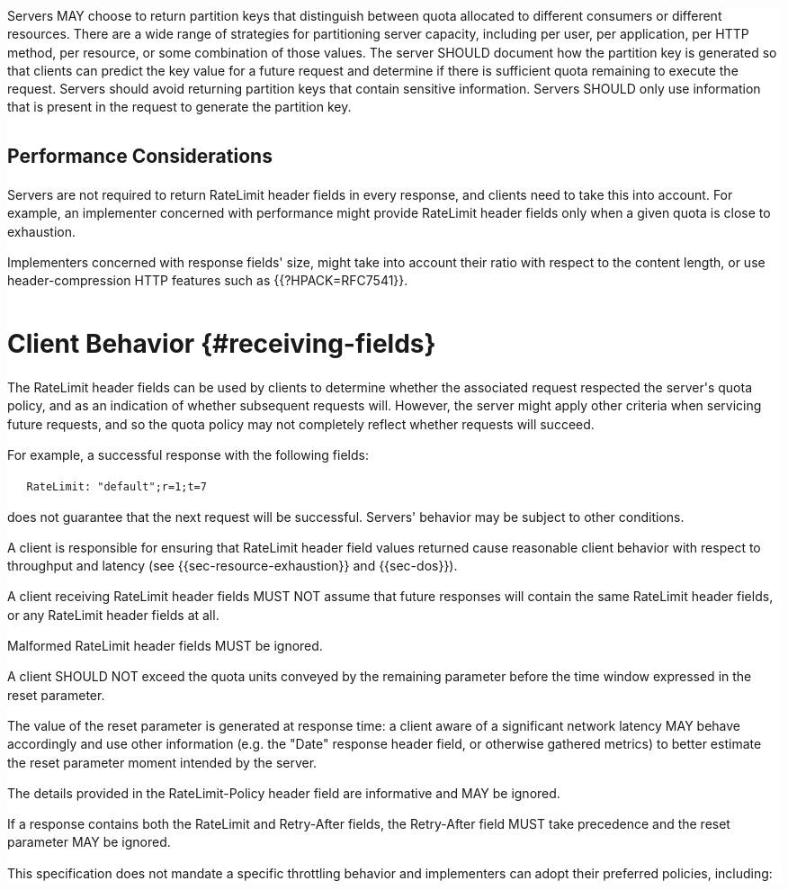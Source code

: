 Servers MAY choose to return partition keys that distinguish between quota allocated to different consumers or different resources. There are a wide range of strategies for partitioning server capacity, including per user, per application, per HTTP method, per resource, or some combination of those values. The server SHOULD document how the partition key is generated so that clients can predict the key value for a future request and determine if there is sufficient quota remaining to execute the request. Servers should avoid returning partition keys that contain sensitive information. Servers SHOULD only use information that is present in the request to generate the partition key.

## Performance Considerations

Servers are not required to return RateLimit header fields in every response, and clients need to take this into account. For example, an implementer concerned with performance might provide RateLimit header fields only when a given quota is close to exhaustion.

Implementers concerned with response fields' size, might take into account their ratio with respect to the content length, or use header-compression HTTP features such as {{?HPACK=RFC7541}}.

# Client Behavior {#receiving-fields}

The RateLimit header fields can be used by clients to determine whether the associated request respected the server's quota policy, and as an indication of whether subsequent requests will. However, the server might apply other criteria when servicing future requests, and so the quota policy may not completely reflect whether requests will succeed.

For example, a successful response with the following fields:

~~~
   RateLimit: "default";r=1;t=7
~~~

does not guarantee that the next request will be successful. Servers' behavior may be subject to other conditions.

A client is responsible for ensuring that RateLimit header field values returned
cause reasonable client behavior with respect to throughput and latency
(see {{sec-resource-exhaustion}} and {{sec-dos}}).

A client receiving RateLimit header fields MUST NOT assume that future responses will contain the same RateLimit header fields, or any RateLimit header fields at all.

Malformed RateLimit header fields MUST be ignored.

A client SHOULD NOT exceed the quota units conveyed by the remaining parameter before the time window expressed in the reset parameter.

The value of the reset parameter is generated at response time: a client aware of a significant network latency MAY behave accordingly and use other information (e.g. the "Date" response header field, or otherwise gathered metrics) to better estimate the reset parameter moment intended by the server.

The details provided in the RateLimit-Policy header field are informative and MAY be ignored.

If a response contains both the RateLimit and Retry-After fields, the Retry-After field MUST take precedence and the reset parameter MAY be ignored.

This specification does not mandate a specific throttling behavior and implementers can adopt their preferred policies, including:
